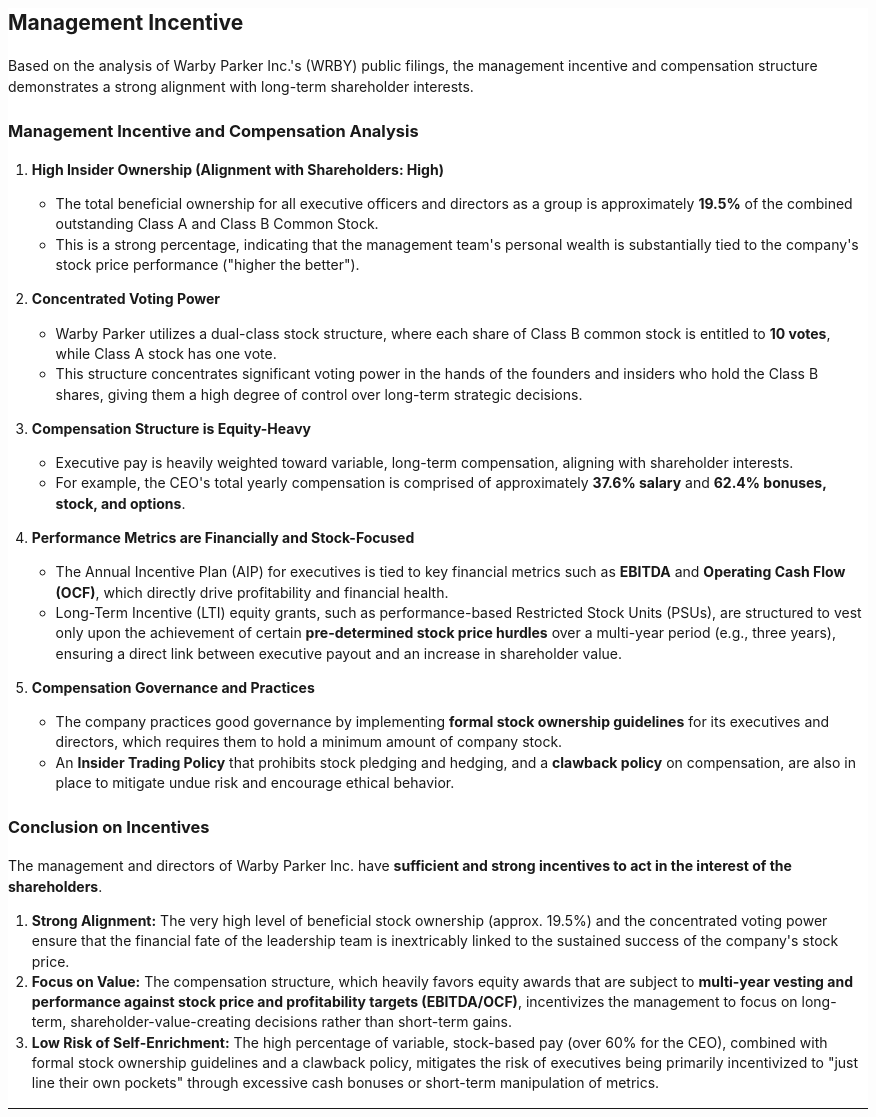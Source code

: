 ## Management Incentive

Based on the analysis of Warby Parker Inc.'s (WRBY) public filings, the management incentive and compensation structure demonstrates a strong alignment with long-term shareholder interests.

### **Management Incentive and Compensation Analysis**

1.  **High Insider Ownership (Alignment with Shareholders: High)**
    *   The total beneficial ownership for all executive officers and directors as a group is approximately **19.5%** of the combined outstanding Class A and Class B Common Stock.
    *   This is a strong percentage, indicating that the management team's personal wealth is substantially tied to the company's stock price performance ("higher the better").

2.  **Concentrated Voting Power**
    *   Warby Parker utilizes a dual-class stock structure, where each share of Class B common stock is entitled to **10 votes**, while Class A stock has one vote.
    *   This structure concentrates significant voting power in the hands of the founders and insiders who hold the Class B shares, giving them a high degree of control over long-term strategic decisions.

3.  **Compensation Structure is Equity-Heavy**
    *   Executive pay is heavily weighted toward variable, long-term compensation, aligning with shareholder interests.
    *   For example, the CEO's total yearly compensation is comprised of approximately **37.6% salary** and **62.4% bonuses, stock, and options**.

4.  **Performance Metrics are Financially and Stock-Focused**
    *   The Annual Incentive Plan (AIP) for executives is tied to key financial metrics such as **EBITDA** and **Operating Cash Flow (OCF)**, which directly drive profitability and financial health.
    *   Long-Term Incentive (LTI) equity grants, such as performance-based Restricted Stock Units (PSUs), are structured to vest only upon the achievement of certain **pre-determined stock price hurdles** over a multi-year period (e.g., three years), ensuring a direct link between executive payout and an increase in shareholder value.

5.  **Compensation Governance and Practices**
    *   The company practices good governance by implementing **formal stock ownership guidelines** for its executives and directors, which requires them to hold a minimum amount of company stock.
    *   An **Insider Trading Policy** that prohibits stock pledging and hedging, and a **clawback policy** on compensation, are also in place to mitigate undue risk and encourage ethical behavior.

### **Conclusion on Incentives**

The management and directors of Warby Parker Inc. have **sufficient and strong incentives to act in the interest of the shareholders**.

1.  **Strong Alignment:** The very high level of beneficial stock ownership (approx. 19.5%) and the concentrated voting power ensure that the financial fate of the leadership team is inextricably linked to the sustained success of the company's stock price.
2.  **Focus on Value:** The compensation structure, which heavily favors equity awards that are subject to **multi-year vesting and performance against stock price and profitability targets (EBITDA/OCF)**, incentivizes the management to focus on long-term, shareholder-value-creating decisions rather than short-term gains.
3.  **Low Risk of Self-Enrichment:** The high percentage of variable, stock-based pay (over 60% for the CEO), combined with formal stock ownership guidelines and a clawback policy, mitigates the risk of executives being primarily incentivized to "just line their own pockets" through excessive cash bonuses or short-term manipulation of metrics.

---